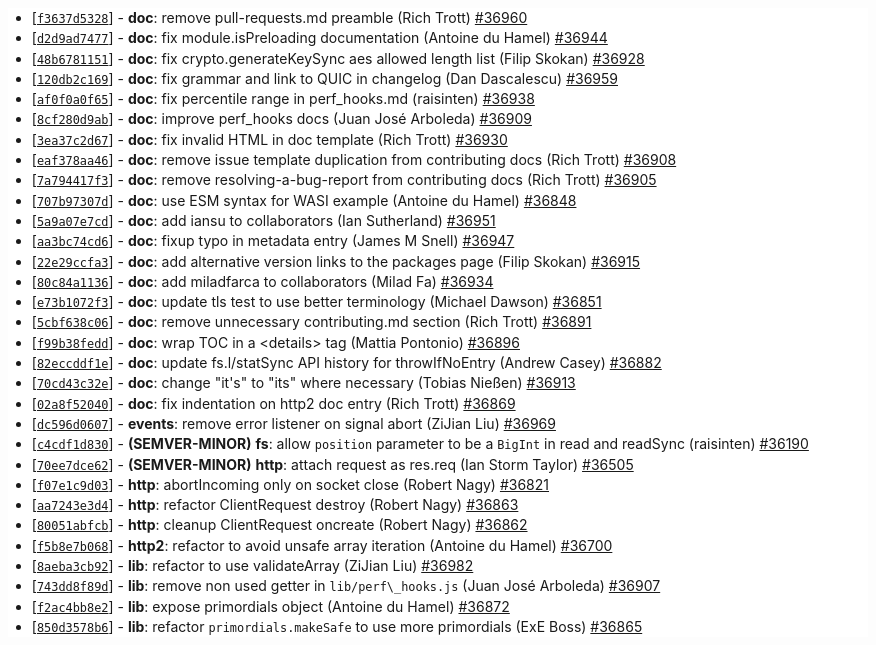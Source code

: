 * [[`f3637d5328`](https://github.com/nodejs/node/commit/f3637d5328)] - **doc**: remove pull-requests.md preamble (Rich Trott) [#36960](https://github.com/nodejs/node/pull/36960)
* [[`d2d9ad7477`](https://github.com/nodejs/node/commit/d2d9ad7477)] - **doc**: fix module.isPreloading documentation (Antoine du Hamel) [#36944](https://github.com/nodejs/node/pull/36944)
* [[`48b6781151`](https://github.com/nodejs/node/commit/48b6781151)] - **doc**: fix crypto.generateKeySync aes allowed length list (Filip Skokan) [#36928](https://github.com/nodejs/node/pull/36928)
* [[`120db2c169`](https://github.com/nodejs/node/commit/120db2c169)] - **doc**: fix grammar and link to QUIC in changelog (Dan Dascalescu) [#36959](https://github.com/nodejs/node/pull/36959)
* [[`af0f0a0f65`](https://github.com/nodejs/node/commit/af0f0a0f65)] - **doc**: fix percentile range in perf\_hooks.md (raisinten) [#36938](https://github.com/nodejs/node/pull/36938)
* [[`8cf280d9ab`](https://github.com/nodejs/node/commit/8cf280d9ab)] - **doc**: improve perf\_hooks docs (Juan José Arboleda) [#36909](https://github.com/nodejs/node/pull/36909)
* [[`3ea37c2d67`](https://github.com/nodejs/node/commit/3ea37c2d67)] - **doc**: fix invalid HTML in doc template (Rich Trott) [#36930](https://github.com/nodejs/node/pull/36930)
* [[`eaf378aa46`](https://github.com/nodejs/node/commit/eaf378aa46)] - **doc**: remove issue template duplication from contributing docs (Rich Trott) [#36908](https://github.com/nodejs/node/pull/36908)
* [[`7a794417f3`](https://github.com/nodejs/node/commit/7a794417f3)] - **doc**: remove resolving-a-bug-report from contributing docs (Rich Trott) [#36905](https://github.com/nodejs/node/pull/36905)
* [[`707b97307d`](https://github.com/nodejs/node/commit/707b97307d)] - **doc**: use ESM syntax for WASI example (Antoine du Hamel) [#36848](https://github.com/nodejs/node/pull/36848)
* [[`5a9a07e7cd`](https://github.com/nodejs/node/commit/5a9a07e7cd)] - **doc**: add iansu to collaborators (Ian Sutherland) [#36951](https://github.com/nodejs/node/pull/36951)
* [[`aa3bc74cd6`](https://github.com/nodejs/node/commit/aa3bc74cd6)] - **doc**: fixup typo in metadata entry (James M Snell) [#36947](https://github.com/nodejs/node/pull/36947)
* [[`22e29ccfa3`](https://github.com/nodejs/node/commit/22e29ccfa3)] - **doc**: add alternative version links to the packages page (Filip Skokan) [#36915](https://github.com/nodejs/node/pull/36915)
* [[`80c84a1136`](https://github.com/nodejs/node/commit/80c84a1136)] - **doc**: add miladfarca to collaborators (Milad Fa) [#36934](https://github.com/nodejs/node/pull/36934)
* [[`e73b1072f3`](https://github.com/nodejs/node/commit/e73b1072f3)] - **doc**: update tls test to use better terminology (Michael Dawson) [#36851](https://github.com/nodejs/node/pull/36851)
* [[`5cbf638c06`](https://github.com/nodejs/node/commit/5cbf638c06)] - **doc**: remove unnecessary contributing.md section (Rich Trott) [#36891](https://github.com/nodejs/node/pull/36891)
* [[`f99b38fedd`](https://github.com/nodejs/node/commit/f99b38fedd)] - **doc**: wrap TOC in a \<details\> tag (Mattia Pontonio) [#36896](https://github.com/nodejs/node/pull/36896)
* [[`82eccddf1e`](https://github.com/nodejs/node/commit/82eccddf1e)] - **doc**: update fs.l/statSync API history for throwIfNoEntry (Andrew Casey) [#36882](https://github.com/nodejs/node/pull/36882)
* [[`70cd43c32e`](https://github.com/nodejs/node/commit/70cd43c32e)] - **doc**: change "it's" to "its" where necessary (Tobias Nießen) [#36913](https://github.com/nodejs/node/pull/36913)
* [[`02a8f52040`](https://github.com/nodejs/node/commit/02a8f52040)] - **doc**: fix indentation on http2 doc entry (Rich Trott) [#36869](https://github.com/nodejs/node/pull/36869)
* [[`dc596d0607`](https://github.com/nodejs/node/commit/dc596d0607)] - **events**: remove error listener on signal abort (ZiJian Liu) [#36969](https://github.com/nodejs/node/pull/36969)
* [[`c4cdf1d830`](https://github.com/nodejs/node/commit/c4cdf1d830)] - **(SEMVER-MINOR)** **fs**: allow `position` parameter to be a `BigInt` in read and readSync (raisinten) [#36190](https://github.com/nodejs/node/pull/36190)
* [[`70ee7dce62`](https://github.com/nodejs/node/commit/70ee7dce62)] - **(SEMVER-MINOR)** **http**: attach request as res.req (Ian Storm Taylor) [#36505](https://github.com/nodejs/node/pull/36505)
* [[`f07e1c9d03`](https://github.com/nodejs/node/commit/f07e1c9d03)] - **http**: abortIncoming only on socket close (Robert Nagy) [#36821](https://github.com/nodejs/node/pull/36821)
* [[`aa7243e3d4`](https://github.com/nodejs/node/commit/aa7243e3d4)] - **http**: refactor ClientRequest destroy (Robert Nagy) [#36863](https://github.com/nodejs/node/pull/36863)
* [[`80051abfcb`](https://github.com/nodejs/node/commit/80051abfcb)] - **http**: cleanup ClientRequest oncreate (Robert Nagy) [#36862](https://github.com/nodejs/node/pull/36862)
* [[`f5b8e7b068`](https://github.com/nodejs/node/commit/f5b8e7b068)] - **http2**: refactor to avoid unsafe array iteration (Antoine du Hamel) [#36700](https://github.com/nodejs/node/pull/36700)
* [[`8aeba3cb92`](https://github.com/nodejs/node/commit/8aeba3cb92)] - **lib**: refactor to use validateArray (ZiJian Liu) [#36982](https://github.com/nodejs/node/pull/36982)
* [[`743dd8f89d`](https://github.com/nodejs/node/commit/743dd8f89d)] - **lib**: remove non used getter in `lib/perf\_hooks.js` (Juan José Arboleda) [#36907](https://github.com/nodejs/node/pull/36907)
* [[`f2ac4bb8e2`](https://github.com/nodejs/node/commit/f2ac4bb8e2)] - **lib**: expose primordials object (Antoine du Hamel) [#36872](https://github.com/nodejs/node/pull/36872)
* [[`850d3578b6`](https://github.com/nodejs/node/commit/850d3578b6)] - **lib**: refactor `primordials.makeSafe` to use more primordials (ExE Boss) [#36865](https://github.com/nodejs/node/pull/36865)